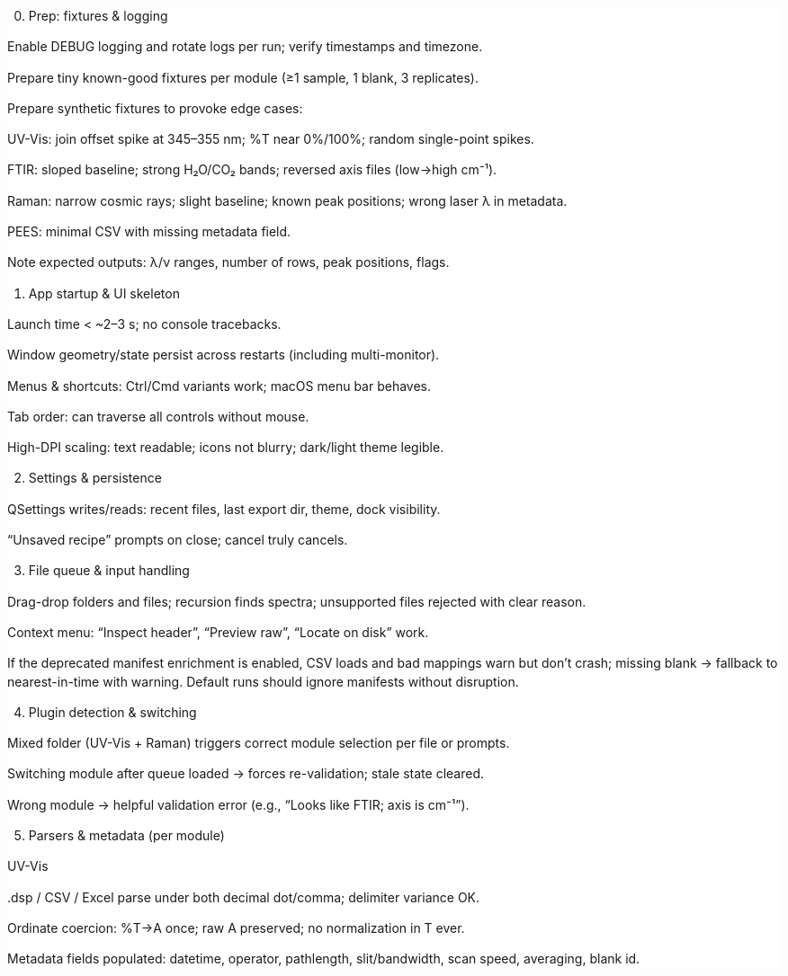 0) Prep: fixtures & logging

 Enable DEBUG logging and rotate logs per run; verify timestamps and timezone.

 Prepare tiny known-good fixtures per module (≥1 sample, 1 blank, 3 replicates).

 Prepare synthetic fixtures to provoke edge cases:

UV-Vis: join offset spike at 345–355 nm; %T near 0%/100%; random single-point spikes.

FTIR: sloped baseline; strong H₂O/CO₂ bands; reversed axis files (low→high cm⁻¹).

Raman: narrow cosmic rays; slight baseline; known peak positions; wrong laser λ in metadata.

PEES: minimal CSV with missing metadata field.

 Note expected outputs: λ/ν ranges, number of rows, peak positions, flags.

1) App startup & UI skeleton

 Launch time < ~2–3 s; no console tracebacks.

 Window geometry/state persist across restarts (including multi-monitor).

 Menus & shortcuts: Ctrl/Cmd variants work; macOS menu bar behaves.

 Tab order: can traverse all controls without mouse.

 High-DPI scaling: text readable; icons not blurry; dark/light theme legible.

2) Settings & persistence

 QSettings writes/reads: recent files, last export dir, theme, dock visibility.

 “Unsaved recipe” prompts on close; cancel truly cancels.

3) File queue & input handling

 Drag-drop folders and files; recursion finds spectra; unsupported files rejected with clear reason.

 Context menu: “Inspect header”, “Preview raw”, “Locate on disk” work.

 If the deprecated manifest enrichment is enabled, CSV loads and bad mappings warn but don’t crash; missing blank → fallback to nearest-in-time with warning. Default runs should ignore manifests without disruption.

4) Plugin detection & switching

 Mixed folder (UV-Vis + Raman) triggers correct module selection per file or prompts.

 Switching module after queue loaded → forces re-validation; stale state cleared.

 Wrong module → helpful validation error (e.g., “Looks like FTIR; axis is cm⁻¹”).

5) Parsers & metadata (per module)

UV-Vis

 .dsp / CSV / Excel parse under both decimal dot/comma; delimiter variance OK.

 Ordinate coercion: %T→A once; raw A preserved; no normalization in T ever.

 Metadata fields populated: datetime, operator, pathlength, slit/bandwidth, scan speed, averaging, blank id.
